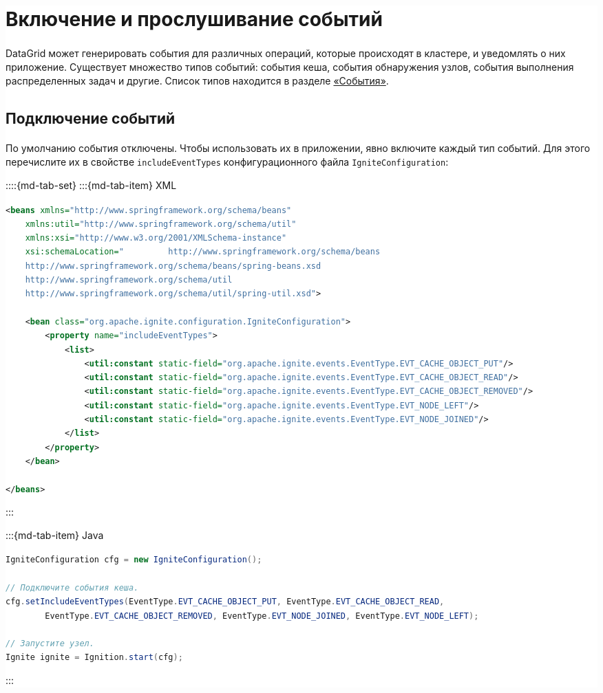 # Включение и прослушивание событий

DataGrid может генерировать события для различных операций, которые происходят в кластере, и уведомлять о них приложение. Существует множество типов событий: события кеша, события обнаружения узлов, события выполнения распределенных задач и другие. Список типов находится в разделе [«События»](events.md).

## Подключение событий

По умолчанию события отключены. Чтобы использовать их в приложении, явно включите каждый тип событий. Для этого перечислите их в свойстве `includeEventTypes` конфигурационного файла `IgniteConfiguration`:

::::{md-tab-set}
:::{md-tab-item} XML
```xml
<beans xmlns="http://www.springframework.org/schema/beans"
    xmlns:util="http://www.springframework.org/schema/util"
    xmlns:xsi="http://www.w3.org/2001/XMLSchema-instance"
    xsi:schemaLocation="         http://www.springframework.org/schema/beans
    http://www.springframework.org/schema/beans/spring-beans.xsd
    http://www.springframework.org/schema/util
    http://www.springframework.org/schema/util/spring-util.xsd">

    <bean class="org.apache.ignite.configuration.IgniteConfiguration">
        <property name="includeEventTypes">
            <list>
                <util:constant static-field="org.apache.ignite.events.EventType.EVT_CACHE_OBJECT_PUT"/>
                <util:constant static-field="org.apache.ignite.events.EventType.EVT_CACHE_OBJECT_READ"/>
                <util:constant static-field="org.apache.ignite.events.EventType.EVT_CACHE_OBJECT_REMOVED"/>
                <util:constant static-field="org.apache.ignite.events.EventType.EVT_NODE_LEFT"/>
                <util:constant static-field="org.apache.ignite.events.EventType.EVT_NODE_JOINED"/>
            </list>
        </property>
    </bean>

</beans>
```
:::

:::{md-tab-item} Java
```java
IgniteConfiguration cfg = new IgniteConfiguration();

// Подключите события кеша.
cfg.setIncludeEventTypes(EventType.EVT_CACHE_OBJECT_PUT, EventType.EVT_CACHE_OBJECT_READ,
        EventType.EVT_CACHE_OBJECT_REMOVED, EventType.EVT_NODE_JOINED, EventType.EVT_NODE_LEFT);

// Запустите узел.
Ignite ignite = Ignition.start(cfg);
```
:::
